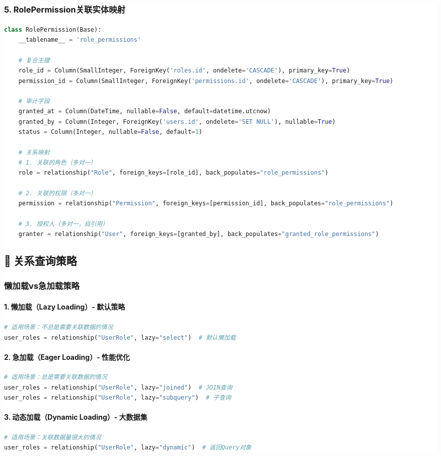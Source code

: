 ### 5. RolePermission关联实体映射

```python
class RolePermission(Base):
    __tablename__ = 'role_permissions'
    
    # 复合主键
    role_id = Column(SmallInteger, ForeignKey('roles.id', ondelete='CASCADE'), primary_key=True)
    permission_id = Column(SmallInteger, ForeignKey('permissions.id', ondelete='CASCADE'), primary_key=True)
    
    # 审计字段
    granted_at = Column(DateTime, nullable=False, default=datetime.utcnow)
    granted_by = Column(Integer, ForeignKey('users.id', ondelete='SET NULL'), nullable=True)
    status = Column(Integer, nullable=False, default=1)
    
    # 关系映射
    # 1. 关联的角色（多对一）
    role = relationship("Role", foreign_keys=[role_id], back_populates="role_permissions")
    
    # 2. 关联的权限（多对一）
    permission = relationship("Permission", foreign_keys=[permission_id], back_populates="role_permissions")
    
    # 3. 授权人（多对一，自引用）
    granter = relationship("User", foreign_keys=[granted_by], back_populates="granted_role_permissions")
```

## 🔄 关系查询策略

### 懒加载vs急加载策略

#### 1. 懒加载（Lazy Loading）- 默认策略
```python
# 适用场景：不总是需要关联数据的情况
user_roles = relationship("UserRole", lazy="select")  # 默认懒加载
```

#### 2. 急加载（Eager Loading）- 性能优化
```python
# 适用场景：总是需要关联数据的情况
user_roles = relationship("UserRole", lazy="joined")  # JOIN查询
user_roles = relationship("UserRole", lazy="subquery")  # 子查询
```

#### 3. 动态加载（Dynamic Loading）- 大数据集
```python
# 适用场景：关联数据量很大的情况
user_roles = relationship("UserRole", lazy="dynamic")  # 返回Query对象
```

